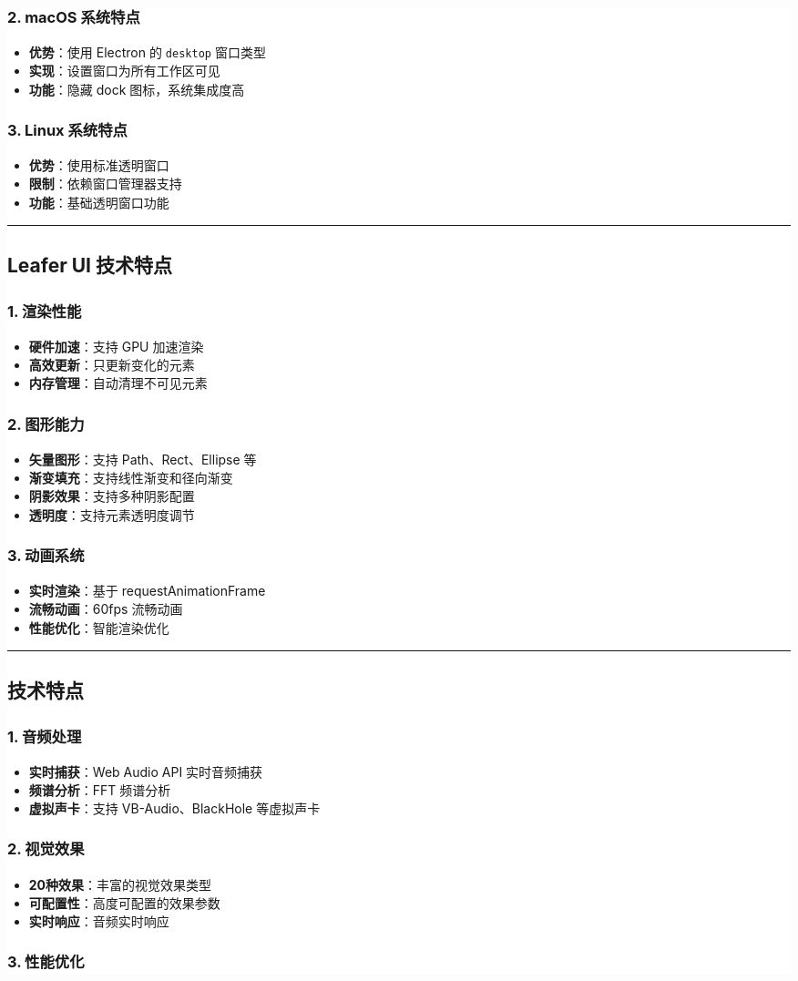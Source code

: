 ### 2. macOS 系统特点

- **优势**：使用 Electron 的 `desktop` 窗口类型
- **实现**：设置窗口为所有工作区可见
- **功能**：隐藏 dock 图标，系统集成度高

### 3. Linux 系统特点

- **优势**：使用标准透明窗口
- **限制**：依赖窗口管理器支持
- **功能**：基础透明窗口功能

---

## Leafer UI 技术特点

### 1. 渲染性能

- **硬件加速**：支持 GPU 加速渲染
- **高效更新**：只更新变化的元素
- **内存管理**：自动清理不可见元素

### 2. 图形能力

- **矢量图形**：支持 Path、Rect、Ellipse 等
- **渐变填充**：支持线性渐变和径向渐变
- **阴影效果**：支持多种阴影配置
- **透明度**：支持元素透明度调节

### 3. 动画系统

- **实时渲染**：基于 requestAnimationFrame
- **流畅动画**：60fps 流畅动画
- **性能优化**：智能渲染优化

---

## 技术特点

### 1. 音频处理

- **实时捕获**：Web Audio API 实时音频捕获
- **频谱分析**：FFT 频谱分析
- **虚拟声卡**：支持 VB-Audio、BlackHole 等虚拟声卡

### 2. 视觉效果

- **20种效果**：丰富的视觉效果类型
- **可配置性**：高度可配置的效果参数
- **实时响应**：音频实时响应

### 3. 性能优化
